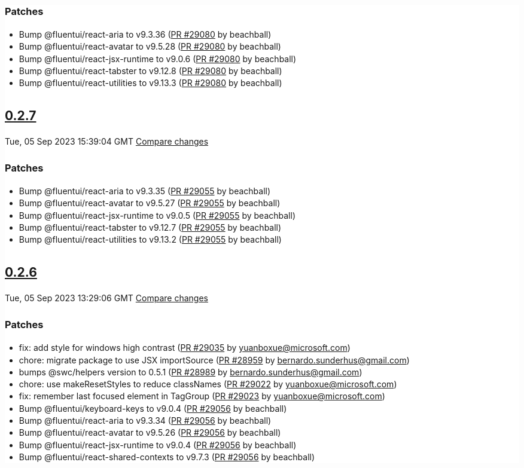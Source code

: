 ### Patches

- Bump @fluentui/react-aria to v9.3.36 ([PR #29080](https://github.com/microsoft/fluentui/pull/29080) by beachball)
- Bump @fluentui/react-avatar to v9.5.28 ([PR #29080](https://github.com/microsoft/fluentui/pull/29080) by beachball)
- Bump @fluentui/react-jsx-runtime to v9.0.6 ([PR #29080](https://github.com/microsoft/fluentui/pull/29080) by beachball)
- Bump @fluentui/react-tabster to v9.12.8 ([PR #29080](https://github.com/microsoft/fluentui/pull/29080) by beachball)
- Bump @fluentui/react-utilities to v9.13.3 ([PR #29080](https://github.com/microsoft/fluentui/pull/29080) by beachball)

## [0.2.7](https://github.com/microsoft/fluentui/tree/@fluentui/react-tags-preview_v0.2.7)

Tue, 05 Sep 2023 15:39:04 GMT
[Compare changes](https://github.com/microsoft/fluentui/compare/@fluentui/react-tags-preview_v0.2.6..@fluentui/react-tags-preview_v0.2.7)

### Patches

- Bump @fluentui/react-aria to v9.3.35 ([PR #29055](https://github.com/microsoft/fluentui/pull/29055) by beachball)
- Bump @fluentui/react-avatar to v9.5.27 ([PR #29055](https://github.com/microsoft/fluentui/pull/29055) by beachball)
- Bump @fluentui/react-jsx-runtime to v9.0.5 ([PR #29055](https://github.com/microsoft/fluentui/pull/29055) by beachball)
- Bump @fluentui/react-tabster to v9.12.7 ([PR #29055](https://github.com/microsoft/fluentui/pull/29055) by beachball)
- Bump @fluentui/react-utilities to v9.13.2 ([PR #29055](https://github.com/microsoft/fluentui/pull/29055) by beachball)

## [0.2.6](https://github.com/microsoft/fluentui/tree/@fluentui/react-tags-preview_v0.2.6)

Tue, 05 Sep 2023 13:29:06 GMT
[Compare changes](https://github.com/microsoft/fluentui/compare/@fluentui/react-tags-preview_v0.2.5..@fluentui/react-tags-preview_v0.2.6)

### Patches

- fix: add style for windows high contrast ([PR #29035](https://github.com/microsoft/fluentui/pull/29035) by yuanboxue@microsoft.com)
- chore: migrate package to use JSX importSource ([PR #28959](https://github.com/microsoft/fluentui/pull/28959) by bernardo.sunderhus@gmail.com)
- bumps @swc/helpers version to 0.5.1 ([PR #28989](https://github.com/microsoft/fluentui/pull/28989) by bernardo.sunderhus@gmail.com)
- chore: use makeResetStyles to reduce classNames ([PR #29022](https://github.com/microsoft/fluentui/pull/29022) by yuanboxue@microsoft.com)
- fix: remember last focused element in TagGroup ([PR #29023](https://github.com/microsoft/fluentui/pull/29023) by yuanboxue@microsoft.com)
- Bump @fluentui/keyboard-keys to v9.0.4 ([PR #29056](https://github.com/microsoft/fluentui/pull/29056) by beachball)
- Bump @fluentui/react-aria to v9.3.34 ([PR #29056](https://github.com/microsoft/fluentui/pull/29056) by beachball)
- Bump @fluentui/react-avatar to v9.5.26 ([PR #29056](https://github.com/microsoft/fluentui/pull/29056) by beachball)
- Bump @fluentui/react-jsx-runtime to v9.0.4 ([PR #29056](https://github.com/microsoft/fluentui/pull/29056) by beachball)
- Bump @fluentui/react-shared-contexts to v9.7.3 ([PR #29056](https://github.com/microsoft/fluentui/pull/29056) by beachball)